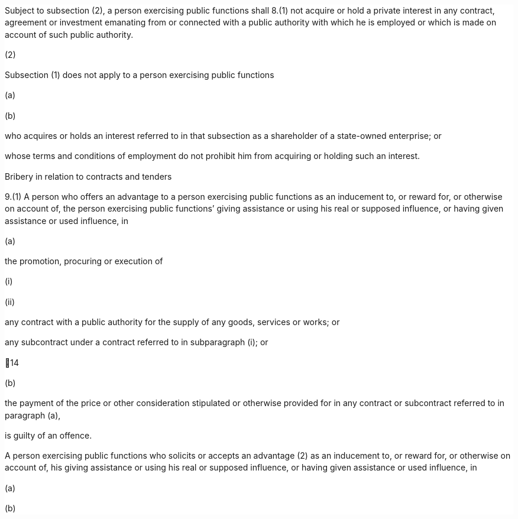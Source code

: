 Subject to subsection (2), a person exercising public functions shall
8.(1)
not acquire or hold a private interest in any contract, agreement or investment
emanating from or connected with a public authority with which he is employed
or which is made on account of such public authority.

(2)

Subsection (1) does not apply to a person exercising public functions

(a)

(b)

who acquires or holds an interest referred to in that subsection as a
shareholder of a state-owned enterprise; or

whose terms and conditions of employment do not prohibit him from
acquiring or holding such an interest.

Bribery in relation to contracts and tenders

9.(1)
A  person  who  offers  an  advantage  to  a  person  exercising  public
functions as an inducement to, or reward for, or otherwise on account of, the
person exercising public functions’ giving assistance or using his real or supposed
influence, or having given assistance or used influence, in

(a)

the promotion, procuring or execution of

(i)

(ii)

any contract with a public authority for the supply of any goods,
services or works; or

any subcontract under a contract referred to in subparagraph (i);
or

14

(b)

the payment of the price or other consideration stipulated or otherwise
provided for in any contract or subcontract referred to in paragraph
(a),

is guilty of an offence.

A person exercising public functions who solicits or accepts an advantage
(2)
as  an  inducement  to,  or  reward  for,  or  otherwise  on  account  of,  his  giving
assistance or using his real or supposed influence, or having given assistance or
used influence, in

(a)

(b)
